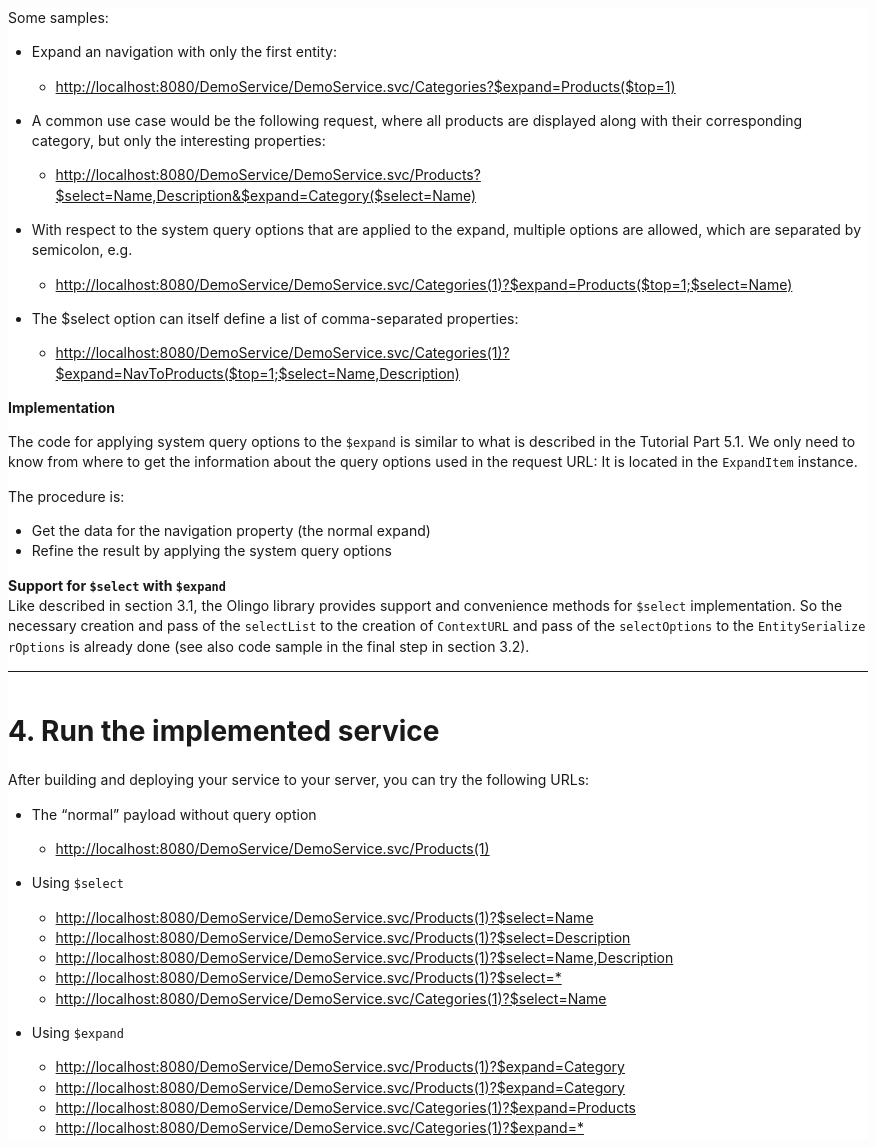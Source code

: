 Some samples:

  * Expand an navigation with only the first entity:
    * <http://localhost:8080/DemoService/DemoService.svc/Categories?$expand=Products($top=1)>  
        
  * A common use case would be the following request, where all products are displayed along with their corresponding category, but only the interesting properties:  
    * <http://localhost:8080/DemoService/DemoService.svc/Products?$select=Name,Description&$expand=Category($select=Name)>  

  * With respect to the system query options that are applied to the expand, multiple options are allowed, which are separated by semicolon, e.g.  
    * <http://localhost:8080/DemoService/DemoService.svc/Categories(1)?$expand=Products($top=1;$select=Name)>  

  * The $select option can itself define a list of comma-separated properties:  
    * <http://localhost:8080/DemoService/DemoService.svc/Categories(1)?$expand=NavToProducts($top=1;$select=Name,Description)>  


**Implementation**

The code for applying system query options to the `$expand` is similar to what is described in the Tutorial Part 5.1.
We only need to know from where to get the information about the query options used in the request URL:   It is located in the `ExpandItem` instance.

The procedure is:

  * Get the data for the navigation property (the normal expand)  
  * Refine the result by applying the system query options  

**Support for `$select` with `$expand`**  
Like described in section 3.1, the Olingo library provides support and convenience methods for `$select` implementation. So the necessary creation and pass of the `selectList` to the creation of `ContextURL` and pass of the `selectOptions` to the `EntitySerializerOptions` is already done (see also code sample in the final step in section 3.2).  

---

# 4. Run the implemented service

After building and deploying your service to your server, you can try the following URLs:  

  * The “normal” payload without query option  
    * <http://localhost:8080/DemoService/DemoService.svc/Products(1)>

  * Using `$select`  
    * <http://localhost:8080/DemoService/DemoService.svc/Products(1)?$select=Name>
    * <http://localhost:8080/DemoService/DemoService.svc/Products(1)?$select=Description>
    * <http://localhost:8080/DemoService/DemoService.svc/Products(1)?$select=Name,Description>
    * <http://localhost:8080/DemoService/DemoService.svc/Products(1)?$select=*>
    * <http://localhost:8080/DemoService/DemoService.svc/Categories(1)?$select=Name>

  * Using `$expand`
    * <http://localhost:8080/DemoService/DemoService.svc/Products(1)?$expand=Category>  
    * <http://localhost:8080/DemoService/DemoService.svc/Products(1)?$expand=Category>  
    * <http://localhost:8080/DemoService/DemoService.svc/Categories(1)?$expand=Products>  
    * <http://localhost:8080/DemoService/DemoService.svc/Categories(1)?$expand=*>
